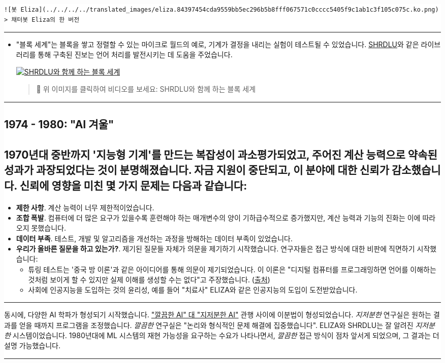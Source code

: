     ![봇 Eliza](../../../../translated_images/eliza.84397454cda9559bb5ec296b5b8fff067571c0cccc5405f9c1ab1c3f105c075c.ko.png)
    > 채터봇 Eliza의 한 버전

---

* "블록 세계"는 블록을 쌓고 정렬할 수 있는 마이크로 월드의 예로, 기계가 결정을 내리는 실험이 테스트될 수 있었습니다. [SHRDLU](https://wikipedia.org/wiki/SHRDLU)와 같은 라이브러리를 통해 구축된 진보는 언어 처리를 발전시키는 데 도움을 주었습니다.

    [![SHRDLU와 함께 하는 블록 세계](https://img.youtube.com/vi/QAJz4YKUwqw/0.jpg)](https://www.youtube.com/watch?v=QAJz4YKUwqw "SHRDLU와 함께 하는 블록 세계")

    > 🎥 위 이미지를 클릭하여 비디오를 보세요: SHRDLU와 함께 하는 블록 세계

---
## 1974 - 1980: "AI 겨울"

1970년대 중반까지 '지능형 기계'를 만드는 복잡성이 과소평가되었고, 주어진 계산 능력으로 약속된 성과가 과장되었다는 것이 분명해졌습니다. 자금 지원이 중단되고, 이 분야에 대한 신뢰가 감소했습니다. 신뢰에 영향을 미친 몇 가지 문제는 다음과 같습니다:
---
- **제한 사항**. 계산 능력이 너무 제한적이었습니다.
- **조합 폭발**. 컴퓨터에 더 많은 요구가 있을수록 훈련해야 하는 매개변수의 양이 기하급수적으로 증가했지만, 계산 능력과 기능의 진화는 이에 따라오지 못했습니다.
- **데이터 부족**. 테스트, 개발 및 알고리즘을 개선하는 과정을 방해하는 데이터 부족이 있었습니다.
- **우리가 올바른 질문을 하고 있는가?**. 제기된 질문들 자체가 의문을 제기하기 시작했습니다. 연구자들은 접근 방식에 대한 비판에 직면하기 시작했습니다:
  - 튜링 테스트는 '중국 방 이론'과 같은 아이디어를 통해 의문이 제기되었습니다. 이 이론은 "디지털 컴퓨터를 프로그래밍하면 언어를 이해하는 것처럼 보이게 할 수 있지만 실제 이해를 생성할 수는 없다"고 주장했습니다. ([출처](https://plato.stanford.edu/entries/chinese-room/))
  - 사회에 인공지능을 도입하는 것의 윤리성, 예를 들어 "치료사" ELIZA와 같은 인공지능의 도입이 도전받았습니다.

---

동시에, 다양한 AI 학파가 형성되기 시작했습니다. ["깔끔한 AI" 대 "지저분한 AI"](https://wikipedia.org/wiki/Neats_and_scruffies) 관행 사이에 이분법이 형성되었습니다. _지저분한_ 연구실은 원하는 결과를 얻을 때까지 프로그램을 조정했습니다. _깔끔한_ 연구실은 "논리와 형식적인 문제 해결에 집중했습니다". ELIZA와 SHRDLU는 잘 알려진 _지저분한_ 시스템이었습니다. 1980년대에 ML 시스템의 재현 가능성을 요구하는 수요가 나타나면서, _깔끔한_ 접근 방식이 점차 앞서게 되었으며, 그 결과는 더 설명 가능했습니다.

---
